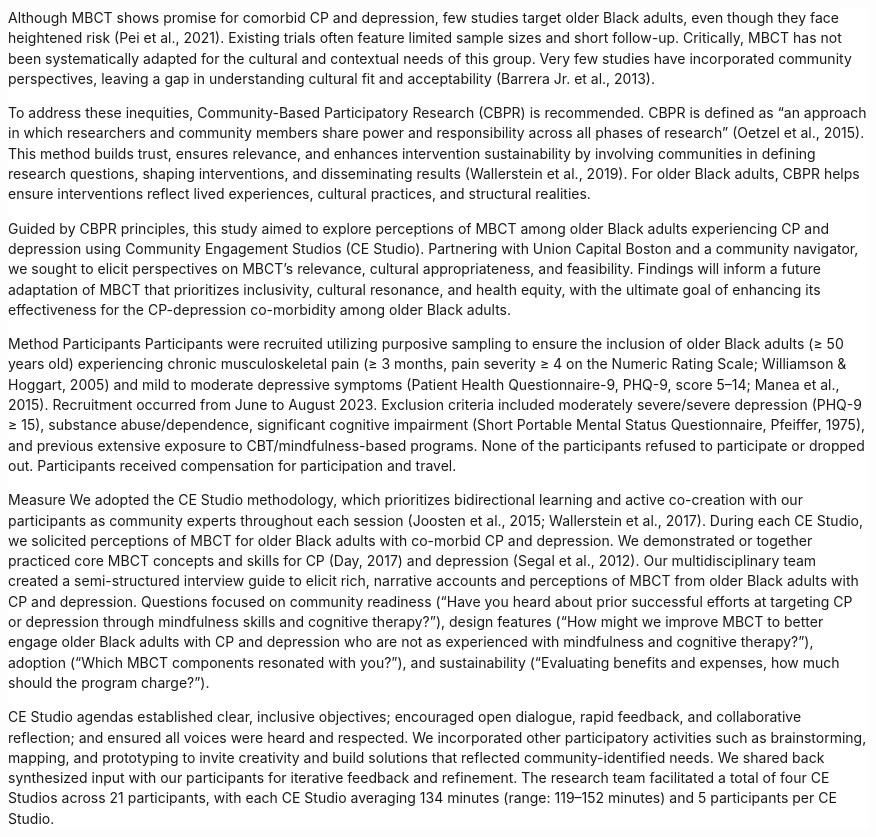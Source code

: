Although MBCT shows promise for comorbid CP and depression, few studies target older Black adults, even though they face heightened risk (Pei et al., 2021). Existing trials often feature limited sample sizes and short follow-up. Critically, MBCT has not been systematically adapted for the cultural and contextual needs of this group. Very few studies have incorporated community perspectives, leaving a gap in understanding cultural fit and acceptability (Barrera Jr. et al., 2013).

To address these inequities, Community-Based Participatory Research (CBPR) is recommended. CBPR is defined as “an approach in which researchers and community members share power and responsibility across all phases of research” (Oetzel et al., 2015). This method builds trust, ensures relevance, and enhances intervention sustainability by involving communities in defining research questions, shaping interventions, and disseminating results (Wallerstein et al., 2019). For older Black adults, CBPR helps ensure interventions reflect lived experiences, cultural practices, and structural realities.

Guided by CBPR principles, this study aimed to explore perceptions of MBCT among older Black adults experiencing CP and depression using Community Engagement Studios (CE Studio). Partnering with Union Capital Boston and a community navigator, we sought to elicit perspectives on MBCT’s relevance, cultural appropriateness, and feasibility. Findings will inform a future adaptation of MBCT that prioritizes inclusivity, cultural resonance, and health equity, with the ultimate goal of enhancing its effectiveness for the CP-depression co-morbidity among older Black adults.

Method
Participants
Participants were recruited utilizing purposive sampling to ensure the inclusion of older Black adults (≥ 50 years old) experiencing chronic musculoskeletal pain (≥ 3 months, pain severity ≥ 4 on the Numeric Rating Scale; Williamson & Hoggart, 2005) and mild to moderate depressive symptoms (Patient Health Questionnaire-9, PHQ-9, score 5–14; Manea et al., 2015). Recruitment occurred from June to August 2023. Exclusion criteria included moderately severe/severe depression (PHQ-9 ≥ 15), substance abuse/dependence, significant cognitive impairment (Short Portable Mental Status Questionnaire, Pfeiffer, 1975), and previous extensive exposure to CBT/mindfulness-based programs. None of the participants refused to participate or dropped out. Participants received compensation for participation and travel.

Measure
We adopted the CE Studio methodology, which prioritizes bidirectional learning and active co-creation with our participants as community experts throughout each session (Joosten et al., 2015; Wallerstein et al., 2017). During each CE Studio, we solicited perceptions of MBCT for older Black adults with co-morbid CP and depression. We demonstrated or together practiced core MBCT concepts and skills for CP (Day, 2017) and depression (Segal et al., 2012). Our multidisciplinary team created a semi-structured interview guide to elicit rich, narrative accounts and perceptions of MBCT from older Black adults with CP and depression. Questions focused on community readiness (“Have you heard about prior successful efforts at targeting CP or depression through mindfulness skills and cognitive therapy?”), design features (“How might we improve MBCT to better engage older Black adults with CP and depression who are not as experienced with mindfulness and cognitive therapy?”), adoption (“Which MBCT components resonated with you?”), and sustainability (“Evaluating benefits and expenses, how much should the program charge?”). 

CE Studio agendas established clear, inclusive objectives; encouraged open dialogue, rapid feedback, and collaborative reflection; and ensured all voices were heard and respected. We incorporated other participatory activities such as brainstorming, mapping, and prototyping to invite creativity and build solutions that reflected community-identified needs. We shared back synthesized input with our participants for iterative feedback and refinement. The research team facilitated a total of four CE Studios across 21 participants, with each CE Studio averaging 134 minutes (range: 119–152 minutes) and 5 participants per CE Studio.
